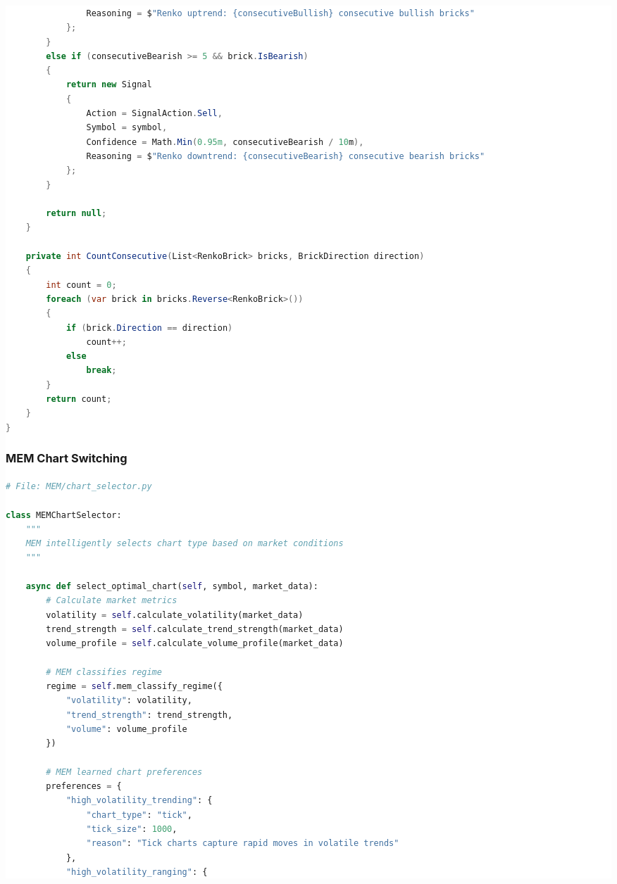 ```csharp
                Reasoning = $"Renko uptrend: {consecutiveBullish} consecutive bullish bricks"
            };
        }
        else if (consecutiveBearish >= 5 && brick.IsBearish)
        {
            return new Signal
            {
                Action = SignalAction.Sell,
                Symbol = symbol,
                Confidence = Math.Min(0.95m, consecutiveBearish / 10m),
                Reasoning = $"Renko downtrend: {consecutiveBearish} consecutive bearish bricks"
            };
        }

        return null;
    }

    private int CountConsecutive(List<RenkoBrick> bricks, BrickDirection direction)
    {
        int count = 0;
        foreach (var brick in bricks.Reverse<RenkoBrick>())
        {
            if (brick.Direction == direction)
                count++;
            else
                break;
        }
        return count;
    }
}
```

### MEM Chart Switching

```python
# File: MEM/chart_selector.py

class MEMChartSelector:
    """
    MEM intelligently selects chart type based on market conditions
    """

    async def select_optimal_chart(self, symbol, market_data):
        # Calculate market metrics
        volatility = self.calculate_volatility(market_data)
        trend_strength = self.calculate_trend_strength(market_data)
        volume_profile = self.calculate_volume_profile(market_data)

        # MEM classifies regime
        regime = self.mem_classify_regime({
            "volatility": volatility,
            "trend_strength": trend_strength,
            "volume": volume_profile
        })

        # MEM learned chart preferences
        preferences = {
            "high_volatility_trending": {
                "chart_type": "tick",
                "tick_size": 1000,
                "reason": "Tick charts capture rapid moves in volatile trends"
            },
            "high_volatility_ranging": {
```